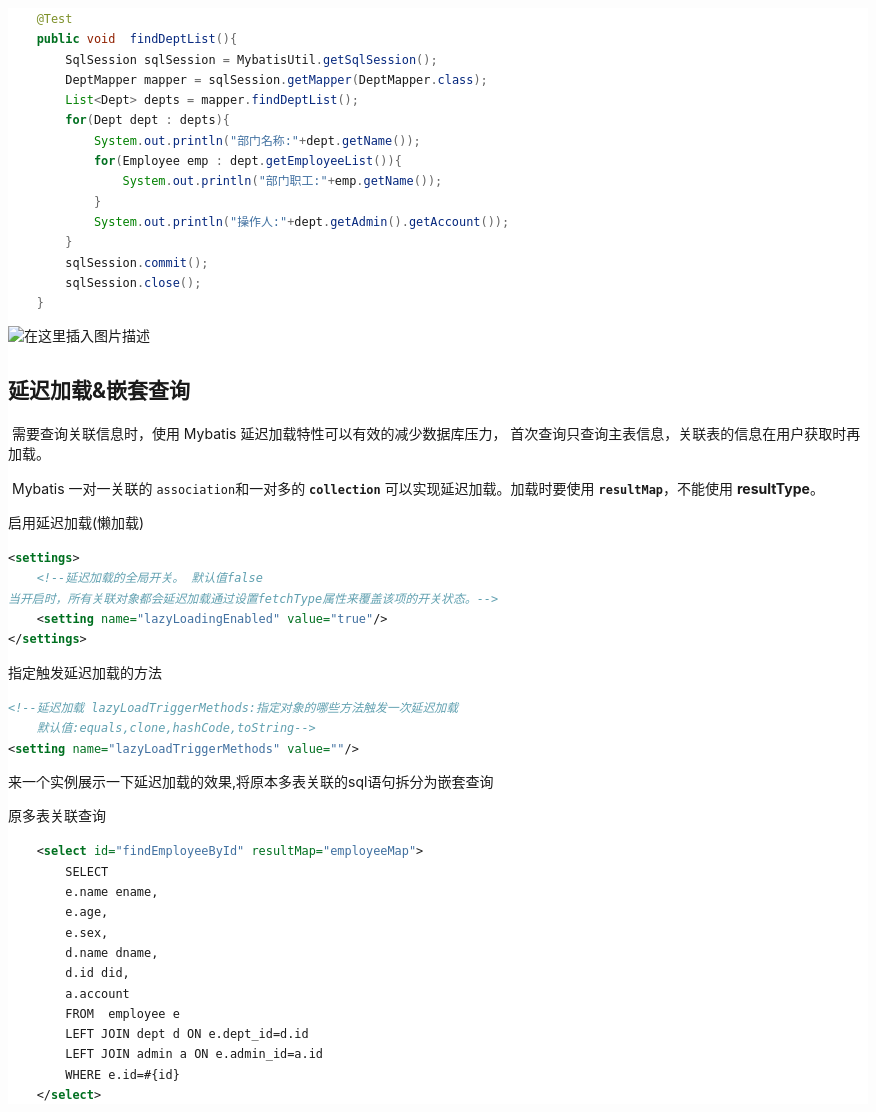 ```java
	@Test
    public void  findDeptList(){
        SqlSession sqlSession = MybatisUtil.getSqlSession();
        DeptMapper mapper = sqlSession.getMapper(DeptMapper.class);
        List<Dept> depts = mapper.findDeptList();
        for(Dept dept : depts){
            System.out.println("部门名称:"+dept.getName());
            for(Employee emp : dept.getEmployeeList()){
                System.out.println("部门职工:"+emp.getName());
            }
            System.out.println("操作人:"+dept.getAdmin().getAccount());
        }
        sqlSession.commit();
        sqlSession.close();
    }
```

![在这里插入图片描述](https://img-blog.csdnimg.cn/0caa8d16763d49a0b27bf4902f8e933d.png?x-oss-process=image/watermark,type_ZHJvaWRzYW5zZmFsbGJhY2s,shadow_50,text_Q1NETiBAbGFubGVpaGho,size_20,color_FFFFFF,t_70,g_se,x_16#pic_center)
## 延迟加载&嵌套查询

​		需要查询关联信息时，使用 Mybatis 延迟加载特性可以有效的减少数据库压力， 首次查询只查询主表信息，关联表的信息在用户获取时再加载。

​		Mybatis 一对一关联的 `association`和一对多的 **`collection`** 可以实现延迟加载。加载时要使用 **`resultMap`**，不能使用 **resultType**。

启用延迟加载(懒加载)

```xml
<settings>
    <!--延迟加载的全局开关。 默认值false
当开启时，所有关联对象都会延迟加载通过设置fetchType属性来覆盖该项的开关状态。-->
	<setting name="lazyLoadingEnabled" value="true"/>
</settings>
```

指定触发延迟加载的方法

```xml
<!--延迟加载 lazyLoadTriggerMethods:指定对象的哪些方法触发一次延迟加载
	默认值:equals,clone,hashCode,toString-->
<setting name="lazyLoadTriggerMethods" value=""/>
```

来一个实例展示一下延迟加载的效果,将原本多表关联的sql语句拆分为嵌套查询

原多表关联查询

```xml
	<select id="findEmployeeById" resultMap="employeeMap">
        SELECT
        e.name ename,
        e.age,
        e.sex,
        d.name dname,
        d.id did,
        a.account
        FROM  employee e
        LEFT JOIN dept d ON e.dept_id=d.id
        LEFT JOIN admin a ON e.admin_id=a.id
        WHERE e.id=#{id}
    </select>
```
